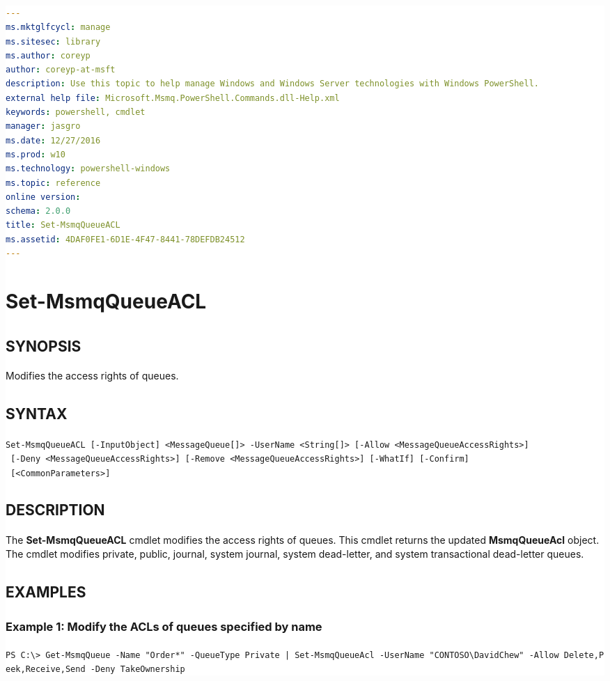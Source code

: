 ```yaml
---
ms.mktglfcycl: manage
ms.sitesec: library
ms.author: coreyp
author: coreyp-at-msft
description: Use this topic to help manage Windows and Windows Server technologies with Windows PowerShell.
external help file: Microsoft.Msmq.PowerShell.Commands.dll-Help.xml
keywords: powershell, cmdlet
manager: jasgro
ms.date: 12/27/2016
ms.prod: w10
ms.technology: powershell-windows
ms.topic: reference
online version: 
schema: 2.0.0
title: Set-MsmqQueueACL
ms.assetid: 4DAF0FE1-6D1E-4F47-8441-78DEFDB24512
---
```


# Set-MsmqQueueACL

## SYNOPSIS
Modifies the access rights of queues.

## SYNTAX

```
Set-MsmqQueueACL [-InputObject] <MessageQueue[]> -UserName <String[]> [-Allow <MessageQueueAccessRights>]
 [-Deny <MessageQueueAccessRights>] [-Remove <MessageQueueAccessRights>] [-WhatIf] [-Confirm]
 [<CommonParameters>]
```

## DESCRIPTION
The **Set-MsmqQueueACL** cmdlet modifies the access rights of queues.
This cmdlet returns the updated **MsmqQueueAcl** object.
The cmdlet modifies private, public, journal, system journal, system dead-letter, and system transactional dead-letter queues.

## EXAMPLES

### Example 1: Modify the ACLs of queues specified by name
```
PS C:\> Get-MsmqQueue -Name "Order*" -QueueType Private | Set-MsmqQueueAcl -UserName "CONTOSO\DavidChew" -Allow Delete,Peek,Receive,Send -Deny TakeOwnership
```
